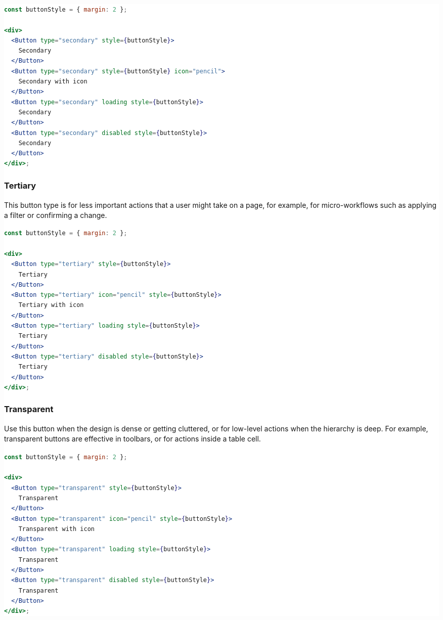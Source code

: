 ```jsx
const buttonStyle = { margin: 2 };

<div>
  <Button type="secondary" style={buttonStyle}>
    Secondary
  </Button>
  <Button type="secondary" style={buttonStyle} icon="pencil">
    Secondary with icon
  </Button>
  <Button type="secondary" loading style={buttonStyle}>
    Secondary
  </Button>
  <Button type="secondary" disabled style={buttonStyle}>
    Secondary
  </Button>
</div>;
```

### Tertiary

This button type is for less important actions that a user might take on a page, for example, for micro-workflows such as applying a filter or confirming a change.

```jsx
const buttonStyle = { margin: 2 };

<div>
  <Button type="tertiary" style={buttonStyle}>
    Tertiary
  </Button>
  <Button type="tertiary" icon="pencil" style={buttonStyle}>
    Tertiary with icon
  </Button>
  <Button type="tertiary" loading style={buttonStyle}>
    Tertiary
  </Button>
  <Button type="tertiary" disabled style={buttonStyle}>
    Tertiary
  </Button>
</div>;
```

### Transparent

Use this button when the design is dense or getting cluttered, or for low-level actions when the hierarchy is deep. For example, transparent buttons are effective in toolbars, or for actions inside a table cell.

```jsx
const buttonStyle = { margin: 2 };

<div>
  <Button type="transparent" style={buttonStyle}>
    Transparent
  </Button>
  <Button type="transparent" icon="pencil" style={buttonStyle}>
    Transparent with icon
  </Button>
  <Button type="transparent" loading style={buttonStyle}>
    Transparent
  </Button>
  <Button type="transparent" disabled style={buttonStyle}>
    Transparent
  </Button>
</div>;
```
